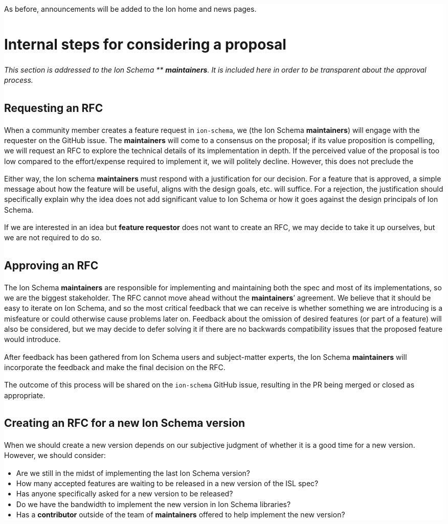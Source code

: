 As before, announcements will be added to the Ion home and news pages.

# Internal steps for considering a proposal

*This section is addressed to the Ion Schema ** **maintainers**.* *It is included here in order to be transparent about the approval process.*

## Requesting an RFC

When a community member creates a feature request in `ion-schema`, we (the Ion Schema **maintainers**) will engage with the requester on the GitHub issue. The **maintainers** will come to a consensus on the proposal; if its value proposition is compelling, we will request an RFC to explore the technical details of its implementation in depth. If the perceived value of the proposal is too low compared to the effort/expense required to implement it, we will politely decline. However, this does not preclude the

Either way, the Ion schema **maintainers** must respond with a justification for our decision. For a feature that is approved, a simple message about how the feature will be useful, aligns with the design goals, etc. will suffice. For a rejection, the justification should specifically explain why the idea does not add significant value to Ion Schema or how it goes against the design principals of Ion Schema.

If we are interested in an idea but **feature requestor** does not want to create an RFC, we may decide to take it up ourselves, but we are not required to do so.

## Approving an RFC

The Ion Schema **maintainers** are responsible for implementing and maintaining both the spec and most of its implementations, so we are the biggest stakeholder. The RFC cannot move ahead without the **maintainers**’ agreement.
We believe that it should be easy to iterate on Ion Schema, and so the most critical feedback that we can receive is whether something we are introducing is a misfeature or could otherwise cause problems later on. Feedback about the omission of desired features (or part of a feature) will also be considered, but we may decide to defer solving it if there are no backwards compatibility issues that the proposed feature would introduce.

After feedback has been gathered from Ion Schema users and subject-matter experts, the Ion Schema **maintainers** will incorporate the feedback and make the final decision on the RFC.

The outcome of this process will be shared on the `ion-schema` GitHub issue, resulting in the PR being merged or closed as appropriate.

## Creating an RFC for a new Ion Schema version

When we should create a new version depends on our subjective judgment of whether it is a good time for a new version. However, we should consider:

* Are we still in the midst of implementing the last Ion Schema version?
* How many accepted features are waiting to be released in a new version of the ISL spec?
* Has anyone specifically asked for a new version to be released?
* Do we have the bandwidth to implement the new version in Ion Schema libraries?
* Has a **contributor** outside of the team of **maintainers** offered to help implement the new version?

